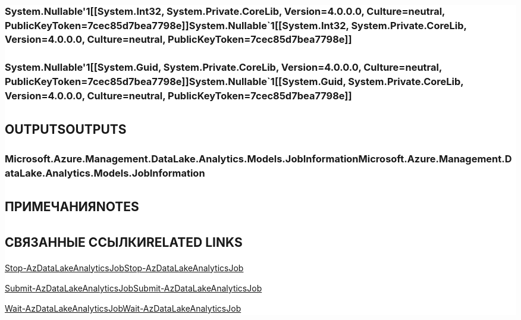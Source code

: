 ### <span data-ttu-id="7a5dc-181">System.Nullable'1[[System.Int32, System.Private.CoreLib, Version=4.0.0.0, Culture=neutral, PublicKeyToken=7cec85d7bea7798e]]</span><span class="sxs-lookup"><span data-stu-id="7a5dc-181">System.Nullable\`1[[System.Int32, System.Private.CoreLib, Version=4.0.0.0, Culture=neutral, PublicKeyToken=7cec85d7bea7798e]]</span></span>

### <span data-ttu-id="7a5dc-182">System.Nullable'1[[System.Guid, System.Private.CoreLib, Version=4.0.0.0, Culture=neutral, PublicKeyToken=7cec85d7bea7798e]]</span><span class="sxs-lookup"><span data-stu-id="7a5dc-182">System.Nullable\`1[[System.Guid, System.Private.CoreLib, Version=4.0.0.0, Culture=neutral, PublicKeyToken=7cec85d7bea7798e]]</span></span>

## <span data-ttu-id="7a5dc-183">OUTPUTS</span><span class="sxs-lookup"><span data-stu-id="7a5dc-183">OUTPUTS</span></span>

### <span data-ttu-id="7a5dc-184">Microsoft.Azure.Management.DataLake.Analytics.Models.JobInformation</span><span class="sxs-lookup"><span data-stu-id="7a5dc-184">Microsoft.Azure.Management.DataLake.Analytics.Models.JobInformation</span></span>

## <span data-ttu-id="7a5dc-185">ПРИМЕЧАНИЯ</span><span class="sxs-lookup"><span data-stu-id="7a5dc-185">NOTES</span></span>

## <span data-ttu-id="7a5dc-186">СВЯЗАННЫЕ ССЫЛКИ</span><span class="sxs-lookup"><span data-stu-id="7a5dc-186">RELATED LINKS</span></span>

[<span data-ttu-id="7a5dc-187">Stop-AzDataLakeAnalyticsJob</span><span class="sxs-lookup"><span data-stu-id="7a5dc-187">Stop-AzDataLakeAnalyticsJob</span></span>](./Stop-AzDataLakeAnalyticsJob.md)

[<span data-ttu-id="7a5dc-188">Submit-AzDataLakeAnalyticsJob</span><span class="sxs-lookup"><span data-stu-id="7a5dc-188">Submit-AzDataLakeAnalyticsJob</span></span>](./Submit-AzDataLakeAnalyticsJob.md)

[<span data-ttu-id="7a5dc-189">Wait-AzDataLakeAnalyticsJob</span><span class="sxs-lookup"><span data-stu-id="7a5dc-189">Wait-AzDataLakeAnalyticsJob</span></span>](./Wait-AzDataLakeAnalyticsJob.md)


